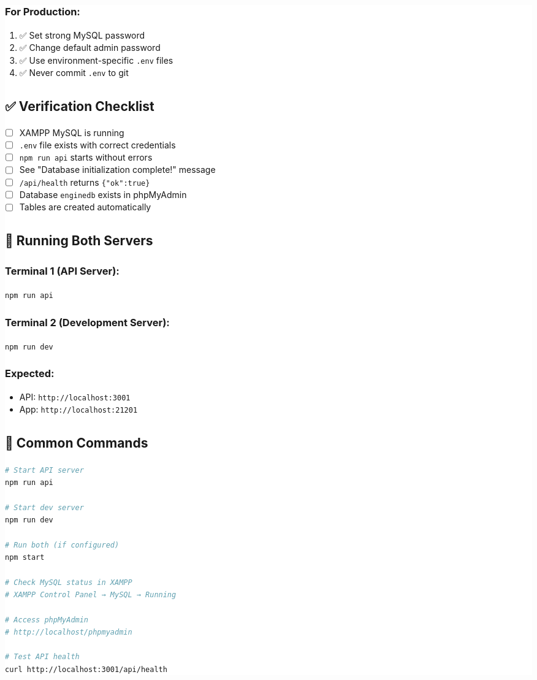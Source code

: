 ### For Production:
1. ✅ Set strong MySQL password
2. ✅ Change default admin password
3. ✅ Use environment-specific `.env` files
4. ✅ Never commit `.env` to git

## ✅ Verification Checklist

- [ ] XAMPP MySQL is running
- [ ] `.env` file exists with correct credentials
- [ ] `npm run api` starts without errors
- [ ] See "Database initialization complete!" message
- [ ] `/api/health` returns `{"ok":true}`
- [ ] Database `enginedb` exists in phpMyAdmin
- [ ] Tables are created automatically

## 🚀 Running Both Servers

### Terminal 1 (API Server):
```bash
npm run api
```

### Terminal 2 (Development Server):
```bash
npm run dev
```

### Expected:
- API: `http://localhost:3001`
- App: `http://localhost:21201`

## 📝 Common Commands

```bash
# Start API server
npm run api

# Start dev server
npm run dev

# Run both (if configured)
npm start

# Check MySQL status in XAMPP
# XAMPP Control Panel → MySQL → Running

# Access phpMyAdmin
# http://localhost/phpmyadmin

# Test API health
curl http://localhost:3001/api/health
```
